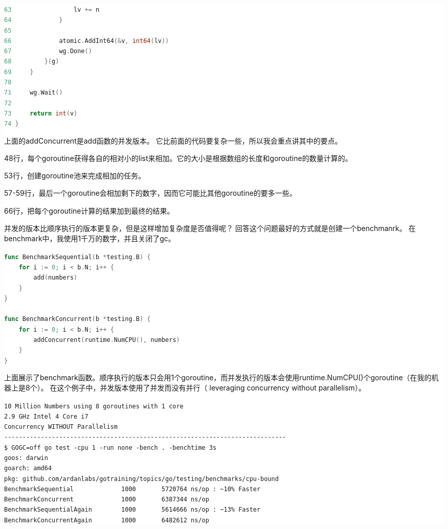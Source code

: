 ```go
63                 lv += n
64             }
65
66             atomic.AddInt64(&v, int64(lv))
67             wg.Done()
68         }(g)
69     }
70
71     wg.Wait()
72
73     return int(v)
74 }
```

上面的addConcurrent是add函数的并发版本。
它比前面的代码要复杂一些，所以我会重点讲其中的要点。

48行，每个goroutine获得各自的相对小的list来相加。它的大小是根据数组的长度和goroutine的数量计算的。

53行，创建goroutine池来完成相加的任务。

57-59行，最后一个goroutine会相加剩下的数字，因而它可能比其他goroutine的要多一些。

66行，把每个goroutine计算的结果加到最终的结果。

并发的版本比顺序执行的版本更复杂，但是这样增加复杂度是否值得呢？
回答这个问题最好的方式就是创建一个benchmanrk。
在benchmark中，我使用1千万的数字，并且关闭了gc。

```go
func BenchmarkSequential(b *testing.B) {
    for i := 0; i < b.N; i++ {
        add(numbers)
    }
}

func BenchmarkConcurrent(b *testing.B) {
    for i := 0; i < b.N; i++ {
        addConcurrent(runtime.NumCPU(), numbers)
    }
}
```

上面展示了benchmark函数。顺序执行的版本只会用1个goroutine，而并发执行的版本会使用runtime.NumCPU()个goroutine（在我的机器上是8个）。
在这个例子中，并发版本使用了并发而没有并行（ leveraging concurrency without parallelism）。


```
10 Million Numbers using 8 goroutines with 1 core
2.9 GHz Intel 4 Core i7
Concurrency WITHOUT Parallelism
-----------------------------------------------------------------------------
$ GOGC=off go test -cpu 1 -run none -bench . -benchtime 3s
goos: darwin
goarch: amd64
pkg: github.com/ardanlabs/gotraining/topics/go/testing/benchmarks/cpu-bound
BenchmarkSequential      	    1000	   5720764 ns/op : ~10% Faster
BenchmarkConcurrent      	    1000	   6387344 ns/op
BenchmarkSequentialAgain 	    1000	   5614666 ns/op : ~13% Faster
BenchmarkConcurrentAgain 	    1000	   6482612 ns/op
```
